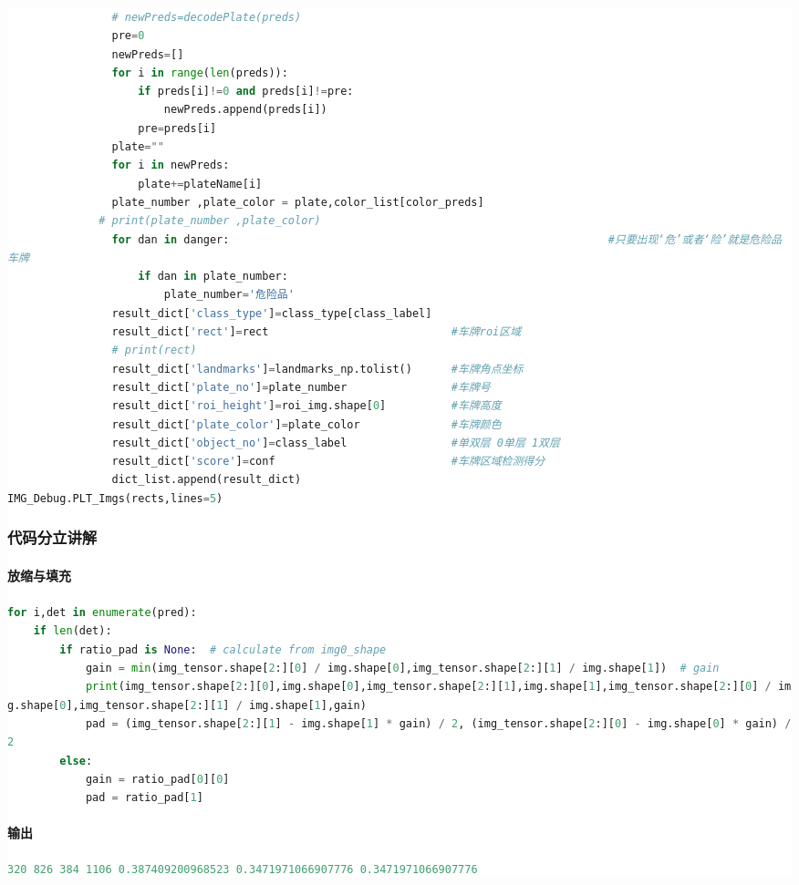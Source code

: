 ```python
                # newPreds=decodePlate(preds)
                pre=0
                newPreds=[]
                for i in range(len(preds)):
                    if preds[i]!=0 and preds[i]!=pre:
                        newPreds.append(preds[i])
                    pre=preds[i]
                plate=""
                for i in newPreds:
                    plate+=plateName[i]
                plate_number ,plate_color = plate,color_list[color_preds]
              # print(plate_number ,plate_color)
                for dan in danger:                                                          #只要出现‘危’或者‘险’就是危险品车牌
                    if dan in plate_number:
                        plate_number='危险品'
                result_dict['class_type']=class_type[class_label]
                result_dict['rect']=rect                            #车牌roi区域
                # print(rect)
                result_dict['landmarks']=landmarks_np.tolist()      #车牌角点坐标
                result_dict['plate_no']=plate_number                #车牌号
                result_dict['roi_height']=roi_img.shape[0]          #车牌高度
                result_dict['plate_color']=plate_color              #车牌颜色
                result_dict['object_no']=class_label                #单双层 0单层 1双层
                result_dict['score']=conf                           #车牌区域检测得分
                dict_list.append(result_dict)
IMG_Debug.PLT_Imgs(rects,lines=5)
```

### 代码分立讲解

#### 放缩与填充

```python
for i,det in enumerate(pred):
    if len(det):
        if ratio_pad is None:  # calculate from img0_shape
            gain = min(img_tensor.shape[2:][0] / img.shape[0],img_tensor.shape[2:][1] / img.shape[1])  # gain
            print(img_tensor.shape[2:][0],img.shape[0],img_tensor.shape[2:][1],img.shape[1],img_tensor.shape[2:][0] / img.shape[0],img_tensor.shape[2:][1] / img.shape[1],gain)
            pad = (img_tensor.shape[2:][1] - img.shape[1] * gain) / 2, (img_tensor.shape[2:][0] - img.shape[0] * gain) / 2
        else:
            gain = ratio_pad[0][0]
            pad = ratio_pad[1]
```

#### 输出

```python
320 826 384 1106 0.387409200968523 0.3471971066907776 0.3471971066907776
```
